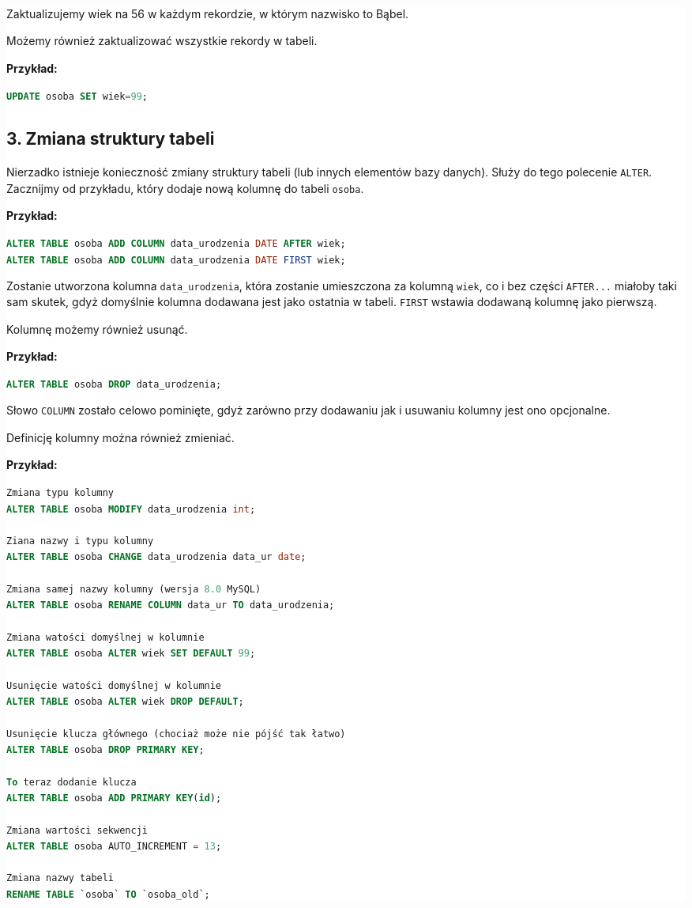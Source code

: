 Zaktualizujemy wiek na 56 w każdym rekordzie, w którym nazwisko to Bąbel.

Możemy również zaktualizować wszystkie rekordy w tabeli.

**Przykład:**
```sql
UPDATE osoba SET wiek=99;
```

## **3. Zmiana struktury tabeli**

Nierzadko istnieje konieczność zmiany struktury tabeli (lub innych elementów bazy danych). Służy do tego polecenie `ALTER`. Zacznijmy od przykładu, który dodaje nową kolumnę do tabeli `osoba`.

**Przykład:**
```sql
ALTER TABLE osoba ADD COLUMN data_urodzenia DATE AFTER wiek;
ALTER TABLE osoba ADD COLUMN data_urodzenia DATE FIRST wiek;
```

Zostanie utworzona kolumna `data_urodzenia`, która zostanie umieszczona za kolumną `wiek`, co i bez części `AFTER...` miałoby taki sam skutek, gdyż domyślnie kolumna dodawana jest jako ostatnia w tabeli. `FIRST` wstawia dodawaną kolumnę jako pierwszą.

Kolumnę możemy również usunąć.

**Przykład:**
```sql
ALTER TABLE osoba DROP data_urodzenia;
```

Słowo `COLUMN` zostało celowo pominięte, gdyż zarówno przy dodawaniu jak i usuwaniu kolumny jest ono opcjonalne.

Definicję kolumny można również zmieniać.

**Przykład:**
```sql
Zmiana typu kolumny
ALTER TABLE osoba MODIFY data_urodzenia int;

Ziana nazwy i typu kolumny
ALTER TABLE osoba CHANGE data_urodzenia data_ur date;

Zmiana samej nazwy kolumny (wersja 8.0 MySQL)
ALTER TABLE osoba RENAME COLUMN data_ur TO data_urodzenia;

Zmiana watości domyślnej w kolumnie
ALTER TABLE osoba ALTER wiek SET DEFAULT 99;

Usunięcie watości domyślnej w kolumnie
ALTER TABLE osoba ALTER wiek DROP DEFAULT;

Usunięcie klucza głównego (chociaż może nie pójść tak łatwo)
ALTER TABLE osoba DROP PRIMARY KEY;

To teraz dodanie klucza
ALTER TABLE osoba ADD PRIMARY KEY(id);

Zmiana wartości sekwencji
ALTER TABLE osoba AUTO_INCREMENT = 13;

Zmiana nazwy tabeli
RENAME TABLE `osoba` TO `osoba_old`;
```
